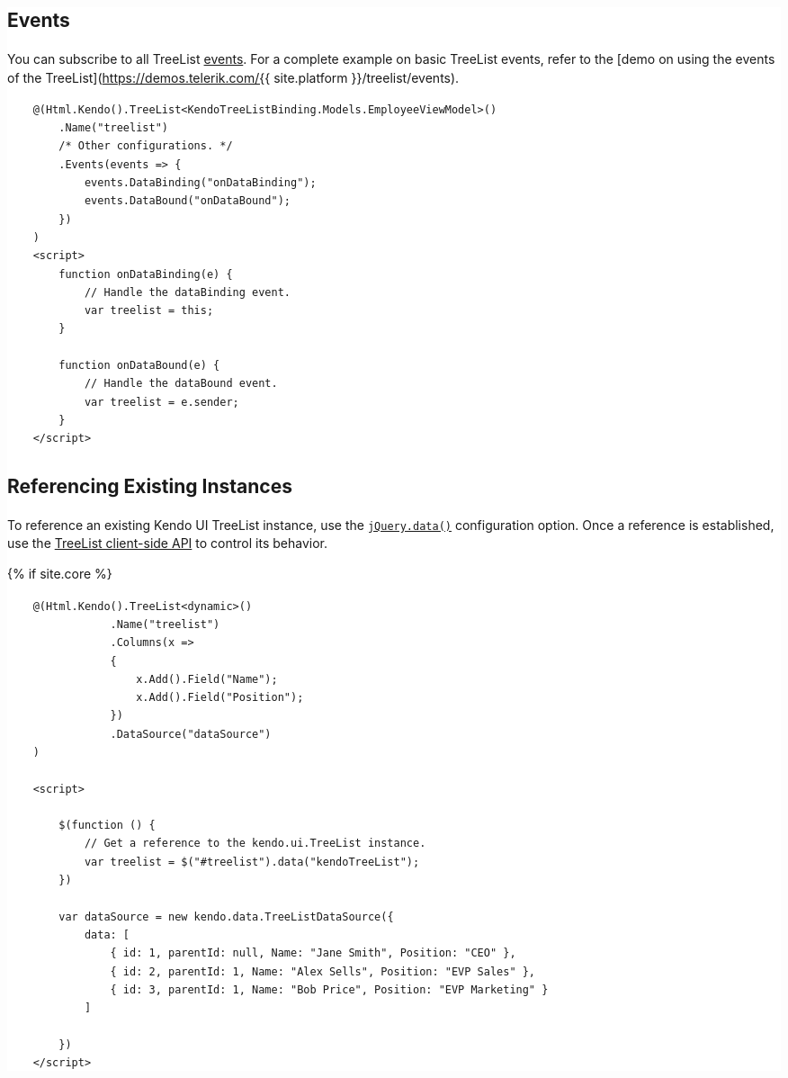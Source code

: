 ## Events

You can subscribe to all TreeList [events](https://docs.telerik.com/kendo-ui/api/javascript/ui/treelist#events). For a complete example on basic TreeList events, refer to the [demo on using the events of the TreeList](https://demos.telerik.com/{{ site.platform }}/treelist/events).

```HtmlHelper
    @(Html.Kendo().TreeList<KendoTreeListBinding.Models.EmployeeViewModel>()
        .Name("treelist")
        /* Other configurations. */
        .Events(events => {
            events.DataBinding("onDataBinding");
            events.DataBound("onDataBound");
        })
    )
    <script>
        function onDataBinding(e) {
            // Handle the dataBinding event.
            var treelist = this;
        }

        function onDataBound(e) {
            // Handle the dataBound event.
            var treelist = e.sender;
        }
    </script>
```

## Referencing Existing Instances

To reference an existing Kendo UI TreeList instance, use the [`jQuery.data()`](https://api.jquery.com/jQuery.data/) configuration option. Once a reference is established, use the [TreeList client-side API](https://docs.telerik.com/kendo-ui/api/javascript/ui/treelist#methods) to control its behavior.

{% if site.core %}
```HtmlHelper
    @(Html.Kendo().TreeList<dynamic>()
                .Name("treelist")
                .Columns(x =>
                {
                    x.Add().Field("Name");
                    x.Add().Field("Position");
                })
                .DataSource("dataSource")
    )

    <script>

        $(function () {
            // Get a reference to the kendo.ui.TreeList instance.
            var treelist = $("#treelist").data("kendoTreeList");
        })

        var dataSource = new kendo.data.TreeListDataSource({
            data: [
                { id: 1, parentId: null, Name: "Jane Smith", Position: "CEO" },
                { id: 2, parentId: 1, Name: "Alex Sells", Position: "EVP Sales" },
                { id: 3, parentId: 1, Name: "Bob Price", Position: "EVP Marketing" }
            ]

        })
    </script>
```
```TagHelper
```